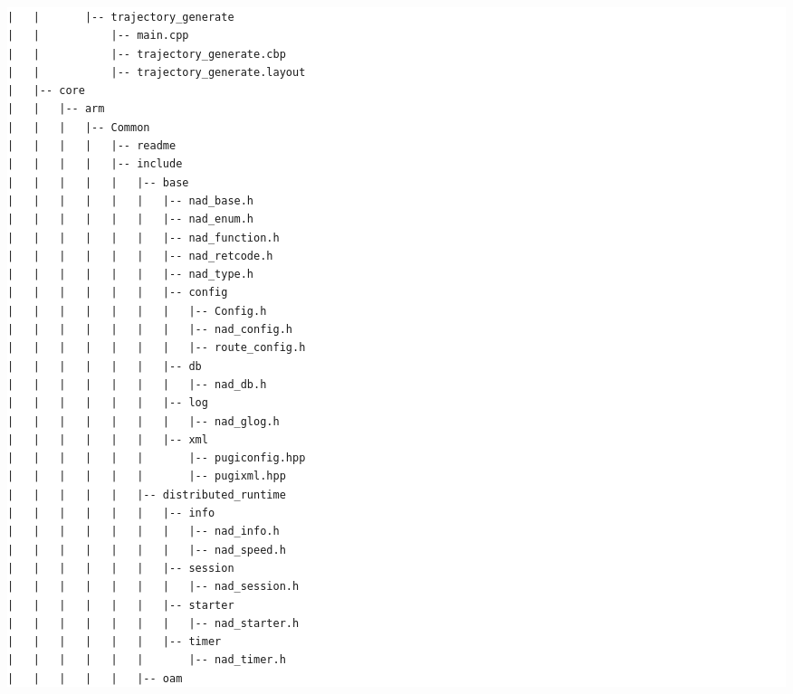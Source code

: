     |   |       |-- trajectory_generate
    |   |           |-- main.cpp
    |   |           |-- trajectory_generate.cbp
    |   |           |-- trajectory_generate.layout
    |   |-- core
    |   |   |-- arm
    |   |   |   |-- Common
    |   |   |   |   |-- readme
    |   |   |   |   |-- include
    |   |   |   |   |   |-- base
    |   |   |   |   |   |   |-- nad_base.h
    |   |   |   |   |   |   |-- nad_enum.h
    |   |   |   |   |   |   |-- nad_function.h
    |   |   |   |   |   |   |-- nad_retcode.h
    |   |   |   |   |   |   |-- nad_type.h
    |   |   |   |   |   |   |-- config
    |   |   |   |   |   |   |   |-- Config.h
    |   |   |   |   |   |   |   |-- nad_config.h
    |   |   |   |   |   |   |   |-- route_config.h
    |   |   |   |   |   |   |-- db
    |   |   |   |   |   |   |   |-- nad_db.h
    |   |   |   |   |   |   |-- log
    |   |   |   |   |   |   |   |-- nad_glog.h
    |   |   |   |   |   |   |-- xml
    |   |   |   |   |   |       |-- pugiconfig.hpp
    |   |   |   |   |   |       |-- pugixml.hpp
    |   |   |   |   |   |-- distributed_runtime
    |   |   |   |   |   |   |-- info
    |   |   |   |   |   |   |   |-- nad_info.h
    |   |   |   |   |   |   |   |-- nad_speed.h
    |   |   |   |   |   |   |-- session
    |   |   |   |   |   |   |   |-- nad_session.h
    |   |   |   |   |   |   |-- starter
    |   |   |   |   |   |   |   |-- nad_starter.h
    |   |   |   |   |   |   |-- timer
    |   |   |   |   |   |       |-- nad_timer.h
    |   |   |   |   |   |-- oam